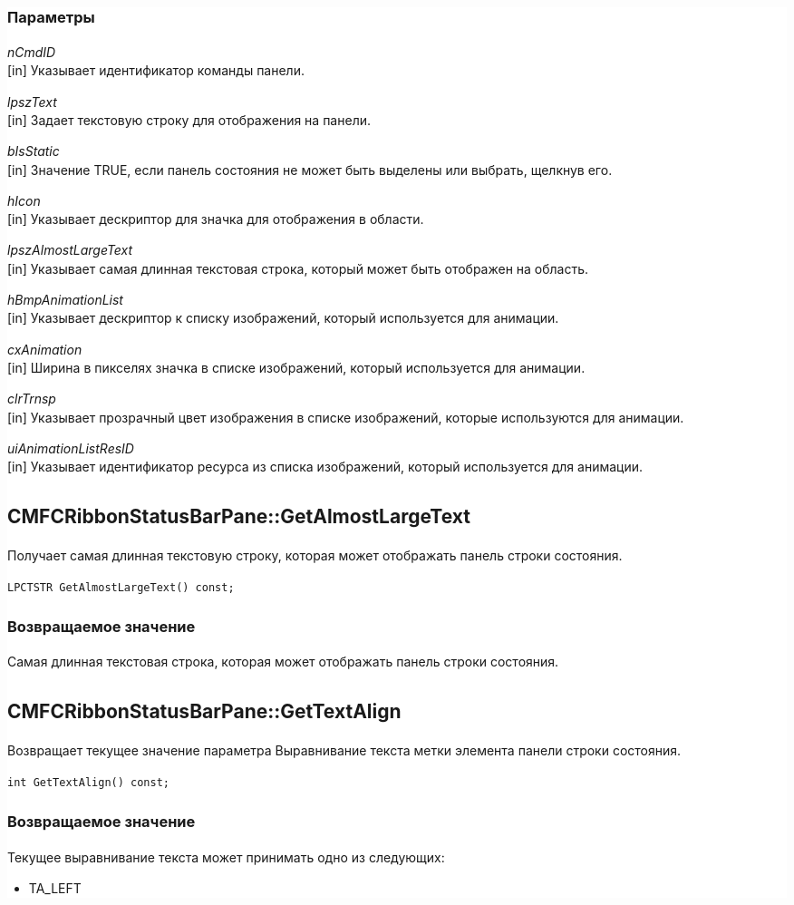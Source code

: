 ### <a name="parameters"></a>Параметры

*nCmdID*<br/>
[in] Указывает идентификатор команды панели.

*lpszText*<br/>
[in] Задает текстовую строку для отображения на панели.

*bIsStatic*<br/>
[in] Значение TRUE, если панель состояния не может быть выделены или выбрать, щелкнув его.

*hIcon*<br/>
[in] Указывает дескриптор для значка для отображения в области.

*lpszAlmostLargeText*<br/>
[in] Указывает самая длинная текстовая строка, который может быть отображен на область.

*hBmpAnimationList*<br/>
[in] Указывает дескриптор к списку изображений, который используется для анимации.

*cxAnimation*<br/>
[in] Ширина в пикселях значка в списке изображений, который используется для анимации.

*clrTrnsp*<br/>
[in] Указывает прозрачный цвет изображения в списке изображений, которые используются для анимации.

*uiAnimationListResID*<br/>
[in] Указывает идентификатор ресурса из списка изображений, который используется для анимации.

##  <a name="getalmostlargetext"></a>  CMFCRibbonStatusBarPane::GetAlmostLargeText

Получает самая длинная текстовую строку, которая может отображать панель строки состояния.

```
LPCTSTR GetAlmostLargeText() const;
```

### <a name="return-value"></a>Возвращаемое значение

Самая длинная текстовая строка, которая может отображать панель строки состояния.

##  <a name="gettextalign"></a>  CMFCRibbonStatusBarPane::GetTextAlign

Возвращает текущее значение параметра Выравнивание текста метки элемента панели строки состояния.

```
int GetTextAlign() const;
```

### <a name="return-value"></a>Возвращаемое значение

Текущее выравнивание текста может принимать одно из следующих:

- TA_LEFT
